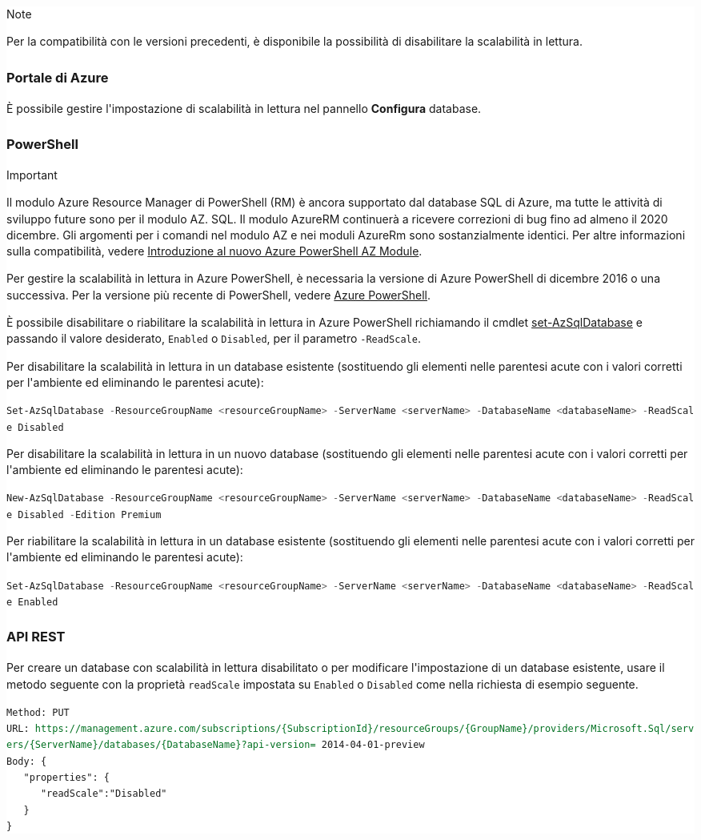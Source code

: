 > [!NOTE]
> Per la compatibilità con le versioni precedenti, è disponibile la possibilità di disabilitare la scalabilità in lettura.

### <a name="azure-portal"></a>Portale di Azure

È possibile gestire l'impostazione di scalabilità in lettura nel pannello **Configura** database.

### <a name="powershell"></a>PowerShell

> [!IMPORTANT]
> Il modulo Azure Resource Manager di PowerShell (RM) è ancora supportato dal database SQL di Azure, ma tutte le attività di sviluppo future sono per il modulo AZ. SQL. Il modulo AzureRM continuerà a ricevere correzioni di bug fino ad almeno il 2020 dicembre.  Gli argomenti per i comandi nel modulo AZ e nei moduli AzureRm sono sostanzialmente identici. Per altre informazioni sulla compatibilità, vedere [Introduzione al nuovo Azure PowerShell AZ Module](/powershell/azure/new-azureps-module-az).

Per gestire la scalabilità in lettura in Azure PowerShell, è necessaria la versione di Azure PowerShell di dicembre 2016 o una successiva. Per la versione più recente di PowerShell, vedere [Azure PowerShell](https://docs.microsoft.com/powershell/azure/install-az-ps).

È possibile disabilitare o riabilitare la scalabilità in lettura in Azure PowerShell richiamando il cmdlet [set-AzSqlDatabase](/powershell/module/az.sql/set-azsqldatabase) e passando il valore desiderato, `Enabled` o `Disabled`, per il parametro `-ReadScale`.

Per disabilitare la scalabilità in lettura in un database esistente (sostituendo gli elementi nelle parentesi acute con i valori corretti per l'ambiente ed eliminando le parentesi acute):

```powershell
Set-AzSqlDatabase -ResourceGroupName <resourceGroupName> -ServerName <serverName> -DatabaseName <databaseName> -ReadScale Disabled
```

Per disabilitare la scalabilità in lettura in un nuovo database (sostituendo gli elementi nelle parentesi acute con i valori corretti per l'ambiente ed eliminando le parentesi acute):

```powershell
New-AzSqlDatabase -ResourceGroupName <resourceGroupName> -ServerName <serverName> -DatabaseName <databaseName> -ReadScale Disabled -Edition Premium
```

Per riabilitare la scalabilità in lettura in un database esistente (sostituendo gli elementi nelle parentesi acute con i valori corretti per l'ambiente ed eliminando le parentesi acute):

```powershell
Set-AzSqlDatabase -ResourceGroupName <resourceGroupName> -ServerName <serverName> -DatabaseName <databaseName> -ReadScale Enabled
```

### <a name="rest-api"></a>API REST

Per creare un database con scalabilità in lettura disabilitato o per modificare l'impostazione di un database esistente, usare il metodo seguente con la proprietà `readScale` impostata su `Enabled` o `Disabled` come nella richiesta di esempio seguente.

```rest
Method: PUT
URL: https://management.azure.com/subscriptions/{SubscriptionId}/resourceGroups/{GroupName}/providers/Microsoft.Sql/servers/{ServerName}/databases/{DatabaseName}?api-version= 2014-04-01-preview
Body: {
   "properties": {
      "readScale":"Disabled"
   }
}
```

